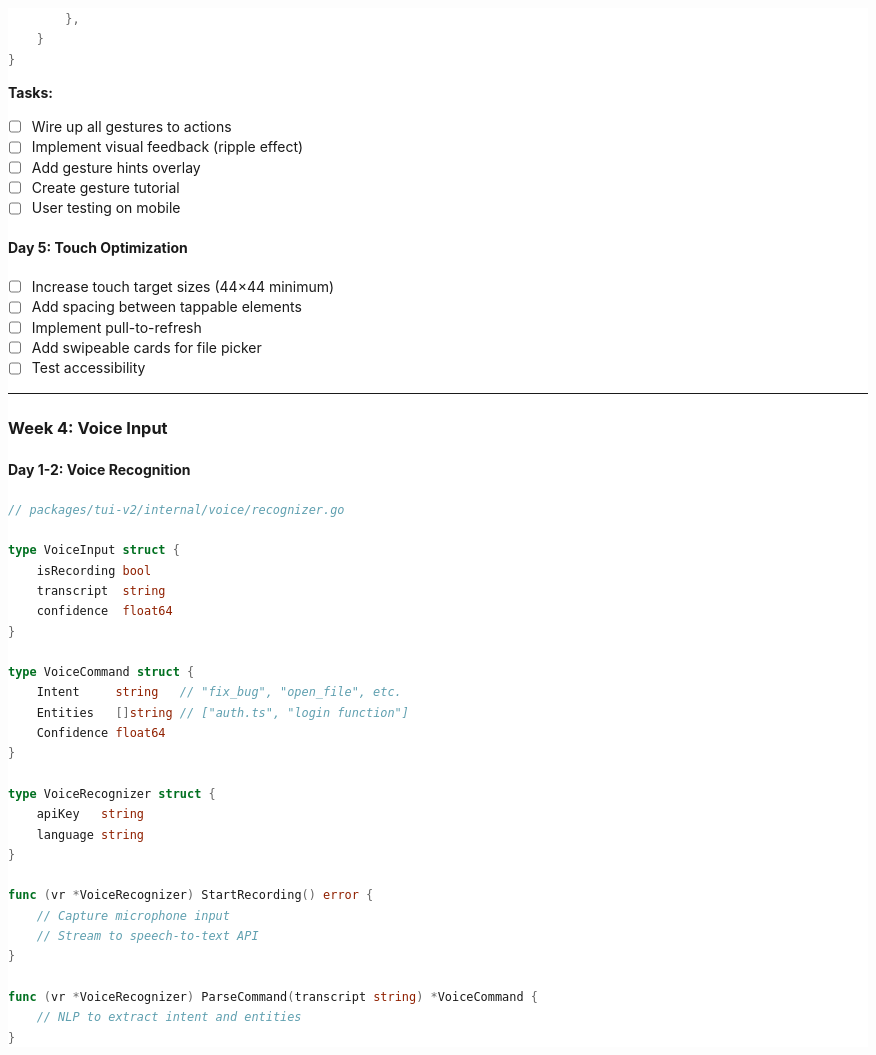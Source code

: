 ```go
        },
    }
}
```

**Tasks:**
- [ ] Wire up all gestures to actions
- [ ] Implement visual feedback (ripple effect)
- [ ] Add gesture hints overlay
- [ ] Create gesture tutorial
- [ ] User testing on mobile

#### Day 5: Touch Optimization
- [ ] Increase touch target sizes (44×44 minimum)
- [ ] Add spacing between tappable elements
- [ ] Implement pull-to-refresh
- [ ] Add swipeable cards for file picker
- [ ] Test accessibility

---

### Week 4: Voice Input

#### Day 1-2: Voice Recognition
```go
// packages/tui-v2/internal/voice/recognizer.go

type VoiceInput struct {
    isRecording bool
    transcript  string
    confidence  float64
}

type VoiceCommand struct {
    Intent     string   // "fix_bug", "open_file", etc.
    Entities   []string // ["auth.ts", "login function"]
    Confidence float64
}

type VoiceRecognizer struct {
    apiKey   string
    language string
}

func (vr *VoiceRecognizer) StartRecording() error {
    // Capture microphone input
    // Stream to speech-to-text API
}

func (vr *VoiceRecognizer) ParseCommand(transcript string) *VoiceCommand {
    // NLP to extract intent and entities
}
```
